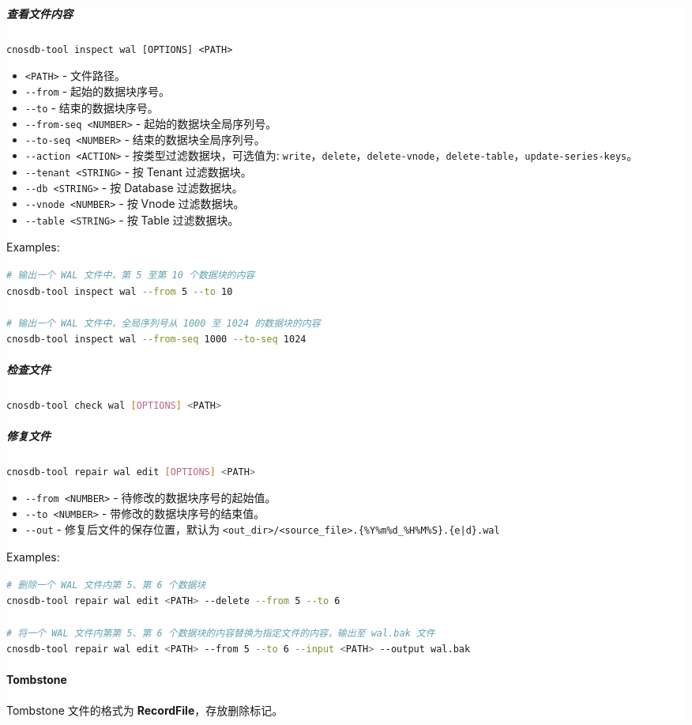 ##### 查看文件内容

```
cnosdb-tool inspect wal [OPTIONS] <PATH>
```

- `<PATH>` - 文件路径。
- `--from` - 起始的数据块序号。
- `--to` - 结束的数据块序号。
- `--from-seq <NUMBER>` - 起始的数据块全局序列号。
- `--to-seq <NUMBER>` - 结束的数据块全局序列号。
- `--action <ACTION>` - 按类型过滤数据块，可选值为: `write`，`delete`，`delete-vnode`，`delete-table`，`update-series-keys`。
- `--tenant <STRING>` - 按 Tenant 过滤数据块。
- `--db <STRING>` - 按 Database 过滤数据块。
- `--vnode <NUMBER>` - 按 Vnode 过滤数据块。
- `--table <STRING>` - 按 Table 过滤数据块。

Examples:

```sh
# 输出一个 WAL 文件中，第 5 至第 10 个数据块的内容
cnosdb-tool inspect wal --from 5 --to 10

# 输出一个 WAL 文件中，全局序列号从 1000 至 1024 的数据块的内容
cnosdb-tool inspect wal --from-seq 1000 --to-seq 1024
```

##### 检查文件

```sh
cnosdb-tool check wal [OPTIONS] <PATH>
```

##### 修复文件

```sh
cnosdb-tool repair wal edit [OPTIONS] <PATH>
```

- `--from <NUMBER>` - 待修改的数据块序号的起始值。
- `--to <NUMBER>` - 带修改的数据块序号的结束值。
- `--out` - 修复后文件的保存位置，默认为 `<out_dir>/<source_file>.{%Y%m%d_%H%M%S}.{e|d}.wal`

Examples:

```sh
# 删除一个 WAL 文件内第 5、第 6 个数据块
cnosdb-tool repair wal edit <PATH> --delete --from 5 --to 6

# 将一个 WAL 文件内第第 5、第 6 个数据块的内容替换为指定文件的内容，输出至 wal.bak 文件
cnosdb-tool repair wal edit <PATH> --from 5 --to 6 --input <PATH> --output wal.bak
```

#### Tombstone

Tombstone 文件的格式为 **RecordFile**，存放删除标记。
